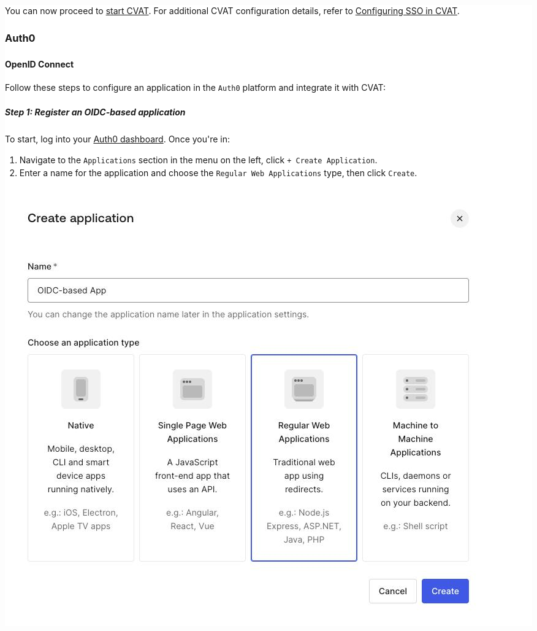 You can now proceed to [start CVAT](#start-cvat).
For additional CVAT configuration details, refer to [Configuring SSO in CVAT](#configuring-sso-in-cvat).

### Auth0
#### OpenID Connect

Follow these steps to configure an application in the `Auth0` platform and integrate it with CVAT:

##### **Step 1: Register an OIDC-based application**

To start, log into your [Auth0 dashboard](https://manage.auth0.com/dashboard). Once you're in:

1. Navigate to the `Applications` section in the menu on the left, click `+ Create Application`.
1. Enter a name for the application and choose the `Regular Web Applications` type, then click `Create`.

![Auth0 dashboard screen showing a completed form for creating an OIDC-based application](/images/auth0_oidc_1.jpeg)
